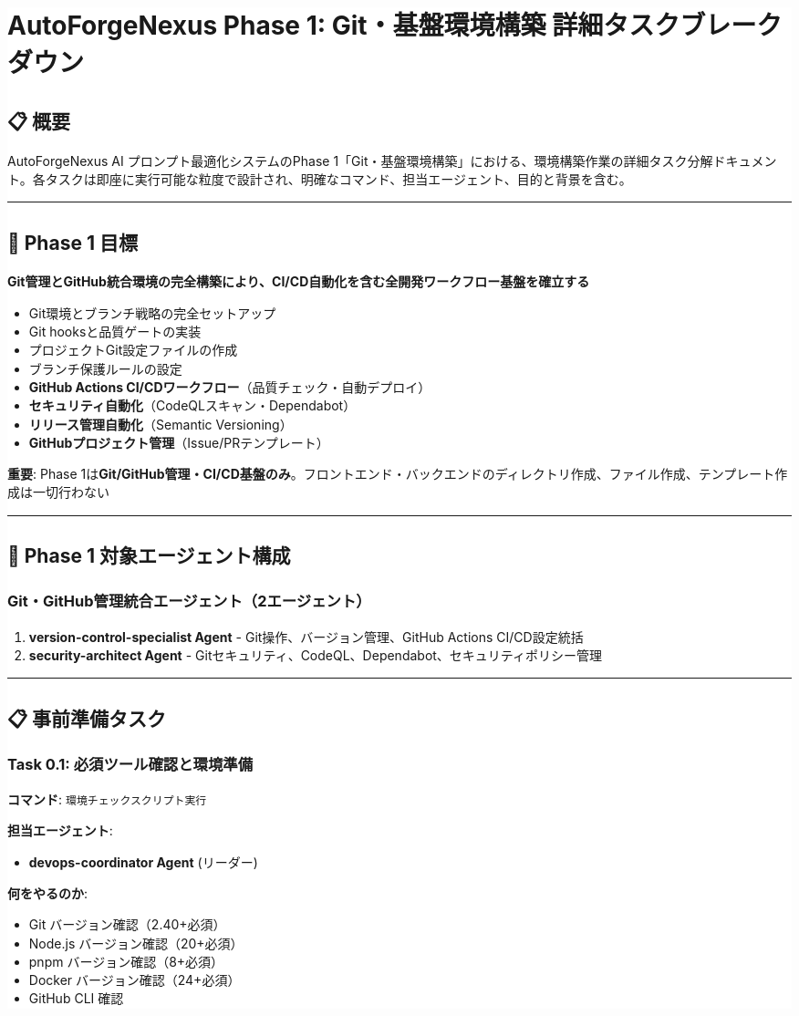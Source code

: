 # AutoForgeNexus Phase 1: Git・基盤環境構築 詳細タスクブレークダウン

## 📋 **概要**

AutoForgeNexus AI プロンプト最適化システムのPhase
1「Git・基盤環境構築」における、環境構築作業の詳細タスク分解ドキュメント。各タスクは即座に実行可能な粒度で設計され、明確なコマンド、担当エージェント、目的と背景を含む。

---

## 🎯 **Phase 1 目標**

**Git管理とGitHub統合環境の完全構築により、CI/CD自動化を含む全開発ワークフロー基盤を確立する**

- Git環境とブランチ戦略の完全セットアップ
- Git hooksと品質ゲートの実装
- プロジェクトGit設定ファイルの作成
- ブランチ保護ルールの設定
- **GitHub Actions CI/CDワークフロー**（品質チェック・自動デプロイ）
- **セキュリティ自動化**（CodeQLスキャン・Dependabot）
- **リリース管理自動化**（Semantic Versioning）
- **GitHubプロジェクト管理**（Issue/PRテンプレート）

**重要**: Phase
1は**Git/GitHub管理・CI/CD基盤のみ**。フロントエンド・バックエンドのディレクトリ作成、ファイル作成、テンプレート作成は一切行わない

---

## 🔧 **Phase 1 対象エージェント構成**

### **Git・GitHub管理統合エージェント（2エージェント）**

1. **version-control-specialist Agent** - Git操作、バージョン管理、GitHub
   Actions CI/CD設定統括
2. **security-architect Agent** -
   Gitセキュリティ、CodeQL、Dependabot、セキュリティポリシー管理

---

## 📋 **事前準備タスク**

### **Task 0.1: 必須ツール確認と環境準備**

**コマンド**: `環境チェックスクリプト実行`

**担当エージェント**:

- **devops-coordinator Agent** (リーダー)

**何をやるのか**:

- Git バージョン確認（2.40+必須）
- Node.js バージョン確認（20+必須）
- pnpm バージョン確認（8+必須）
- Docker バージョン確認（24+必須）
- GitHub CLI 確認
